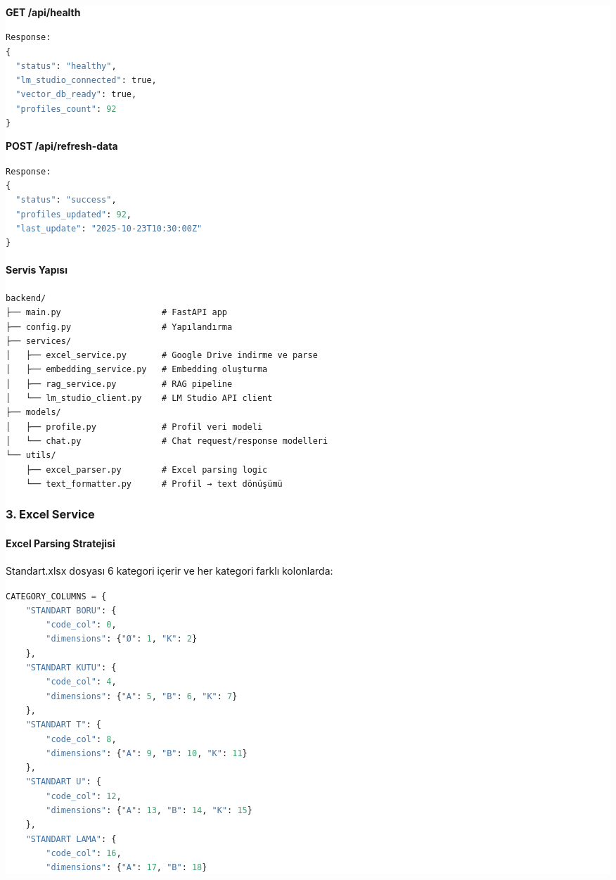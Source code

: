**GET /api/health**
```python
Response:
{
  "status": "healthy",
  "lm_studio_connected": true,
  "vector_db_ready": true,
  "profiles_count": 92
}
```

**POST /api/refresh-data**
```python
Response:
{
  "status": "success",
  "profiles_updated": 92,
  "last_update": "2025-10-23T10:30:00Z"
}
```

#### Servis Yapısı
```
backend/
├── main.py                    # FastAPI app
├── config.py                  # Yapılandırma
├── services/
│   ├── excel_service.py       # Google Drive indirme ve parse
│   ├── embedding_service.py   # Embedding oluşturma
│   ├── rag_service.py         # RAG pipeline
│   └── lm_studio_client.py    # LM Studio API client
├── models/
│   ├── profile.py             # Profil veri modeli
│   └── chat.py                # Chat request/response modelleri
└── utils/
    ├── excel_parser.py        # Excel parsing logic
    └── text_formatter.py      # Profil → text dönüşümü
```

### 3. Excel Service

#### Excel Parsing Stratejisi

Standart.xlsx dosyası 6 kategori içerir ve her kategori farklı kolonlarda:

```python
CATEGORY_COLUMNS = {
    "STANDART BORU": {
        "code_col": 0,
        "dimensions": {"Ø": 1, "K": 2}
    },
    "STANDART KUTU": {
        "code_col": 4,
        "dimensions": {"A": 5, "B": 6, "K": 7}
    },
    "STANDART T": {
        "code_col": 8,
        "dimensions": {"A": 9, "B": 10, "K": 11}
    },
    "STANDART U": {
        "code_col": 12,
        "dimensions": {"A": 13, "B": 14, "K": 15}
    },
    "STANDART LAMA": {
        "code_col": 16,
        "dimensions": {"A": 17, "B": 18}
```